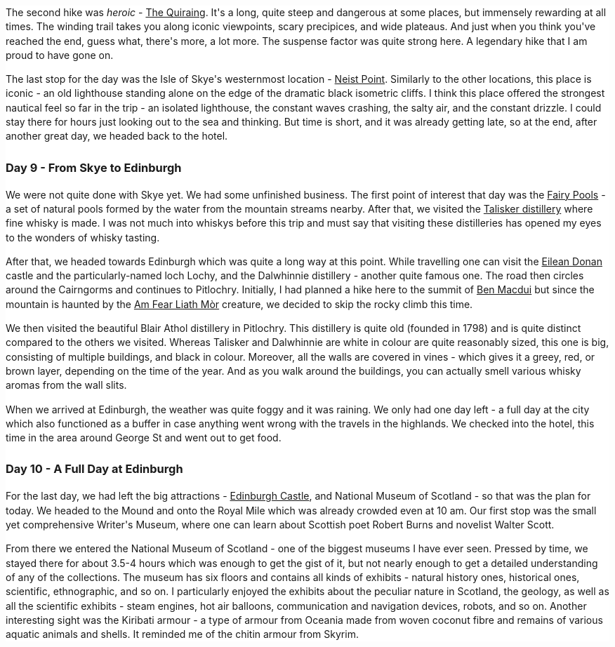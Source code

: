 The second hike was *heroic* - [The Quiraing](https://en.wikipedia.org/wiki/Quiraing). It's a long, quite steep and dangerous at some places, but immensely rewarding at all times. The winding trail takes you along iconic viewpoints, scary precipices, and wide plateaus. And just when you think you've reached the end, guess what, there's more, a lot more. The suspense factor was quite strong here. A legendary hike that I am proud to have gone on.

The last stop for the day was the Isle of Skye's westernmost location - [Neist Point](https://en.wikipedia.org/wiki/Neist_Point_Lighthouse). Similarly to the other locations, this place is iconic - an old lighthouse standing alone on the edge of the dramatic black isometric cliffs. I think this place offered the strongest nautical feel so far in the trip - an isolated lighthouse, the constant waves crashing, the salty air, and the constant drizzle. I could stay there for hours just looking out to the sea and thinking. But time is short, and it was already getting late, so at the end, after another great day, we headed back to the hotel. 


### Day 9 - From Skye to Edinburgh
We were not quite done with Skye yet. We had some unfinished business. The first point of interest that day was the [Fairy Pools](https://en.wikipedia.org/wiki/Fairy_Pools) - a set of natural pools formed by the water from the mountain streams nearby. After that, we visited the [Talisker distillery](https://en.wikipedia.org/wiki/Talisker_distillery) where fine whisky is made. I was not much into whiskys before this trip and must say that visiting these distilleries has opened my eyes to the wonders of whisky tasting.

After that, we headed towards Edinburgh which was quite a long way at this point. While travelling one can visit the [Eilean Donan](https://en.wikipedia.org/wiki/Eilean_Donan) castle and the particularly-named loch Lochy, and the Dalwhinnie distillery - another quite famous one. The road then circles around the Cairngorms and continues to Pitlochry. Initially, I had planned a hike here to the summit of [Ben Macdui](https://en.wikipedia.org/wiki/Ben_Macdui) but since the mountain is haunted by the [Am Fear Liath Mòr](https://en.wikipedia.org/wiki/Am_Fear_Liath_M%C3%B2r) creature, we decided to skip the rocky climb this time.

We then visited the beautiful Blair Athol distillery in Pitlochry. This distillery is quite old (founded in 1798) and is quite distinct compared to the others we visited. Whereas Talisker and Dalwhinnie are white in colour are quite reasonably sized, this one is big, consisting of multiple buildings, and black in colour. Moreover, all the walls are covered in vines - which gives it a greey, red, or brown layer, depending on the time of the year. And as you walk around the buildings, you can actually smell various whisky aromas from the wall slits.

When we arrived at Edinburgh, the weather was quite foggy and it was raining. We only had one day left - a full day at the city which also functioned as a buffer in case anything went wrong with the travels in the highlands. We checked into the hotel, this time in the area around George St and went out to get food.

### Day 10 - A Full Day at Edinburgh
For the last day, we had left the big attractions - [Edinburgh Castle](https://en.wikipedia.org/wiki/Edinburgh_Castle), and National Museum of Scotland - so that was the plan for today. We headed to the Mound and onto the Royal Mile which was already crowded even at 10 am. Our first stop was the small yet comprehensive Writer's Museum, where one can learn about Scottish poet Robert Burns and novelist Walter Scott. 

From there we entered the National Museum of Scotland - one of the biggest museums I have ever seen. Pressed by time, we stayed there for about 3.5-4 hours which was enough to get the gist of it, but not nearly enough to get a detailed understanding of any of the collections. The museum has six floors and contains all kinds of exhibits - natural history ones, historical ones, scientific, ethnographic, and so on. I particularly enjoyed the exhibits about the peculiar nature in Scotland, the geology, as well as all the scientific exhibits - steam engines, hot air balloons, communication and navigation devices, robots, and so on. Another interesting sight was the Kiribati armour - a type of armour from Oceania made from woven coconut fibre and remains of various aquatic animals and shells. It reminded me of the chitin armour from Skyrim.  
